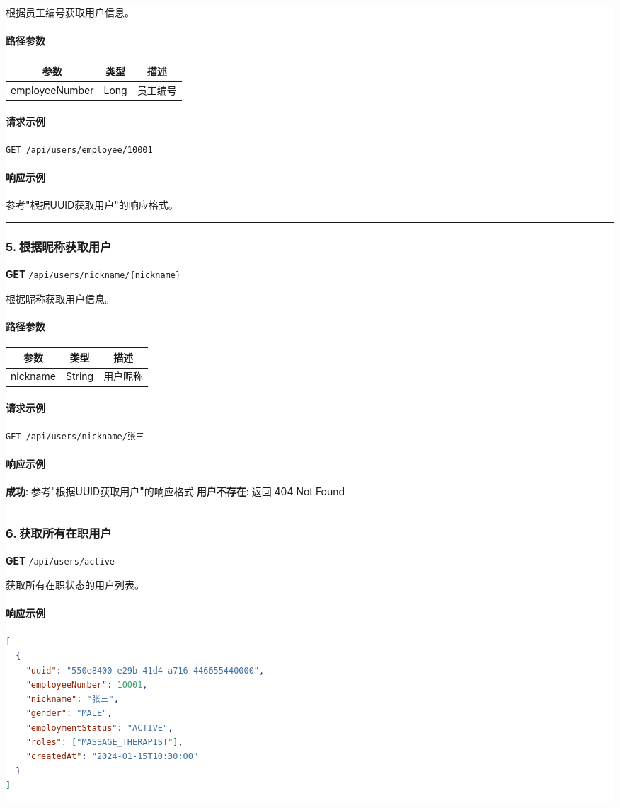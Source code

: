 根据员工编号获取用户信息。

#### 路径参数

| 参数 | 类型 | 描述 |
|------|------|------|
| employeeNumber | Long | 员工编号 |

#### 请求示例

```
GET /api/users/employee/10001
```

#### 响应示例

参考"根据UUID获取用户"的响应格式。

---

### 5. 根据昵称获取用户

**GET** `/api/users/nickname/{nickname}`

根据昵称获取用户信息。

#### 路径参数

| 参数 | 类型 | 描述 |
|------|------|------|
| nickname | String | 用户昵称 |

#### 请求示例

```
GET /api/users/nickname/张三
```

#### 响应示例

**成功**: 参考"根据UUID获取用户"的响应格式
**用户不存在**: 返回 404 Not Found

---

### 6. 获取所有在职用户

**GET** `/api/users/active`

获取所有在职状态的用户列表。

#### 响应示例

```json
[
  {
    "uuid": "550e8400-e29b-41d4-a716-446655440000",
    "employeeNumber": 10001,
    "nickname": "张三",
    "gender": "MALE",
    "employmentStatus": "ACTIVE",
    "roles": ["MASSAGE_THERAPIST"],
    "createdAt": "2024-01-15T10:30:00"
  }
]
```

---